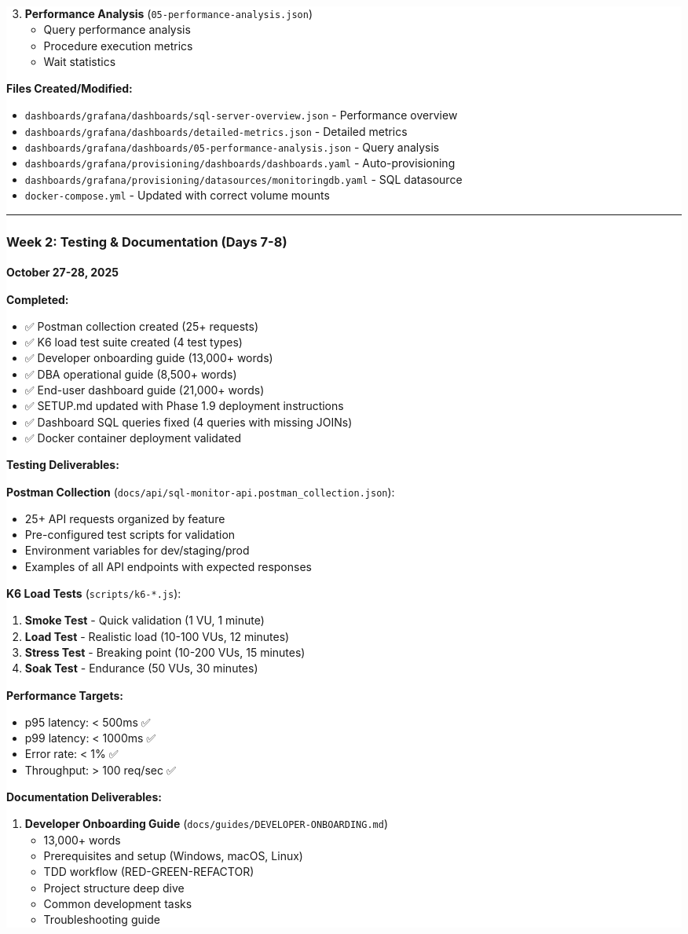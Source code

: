 3. **Performance Analysis** (`05-performance-analysis.json`)
   - Query performance analysis
   - Procedure execution metrics
   - Wait statistics

**Files Created/Modified:**
- `dashboards/grafana/dashboards/sql-server-overview.json` - Performance overview
- `dashboards/grafana/dashboards/detailed-metrics.json` - Detailed metrics
- `dashboards/grafana/dashboards/05-performance-analysis.json` - Query analysis
- `dashboards/grafana/provisioning/dashboards/dashboards.yaml` - Auto-provisioning
- `dashboards/grafana/provisioning/datasources/monitoringdb.yaml` - SQL datasource
- `docker-compose.yml` - Updated with correct volume mounts

---

### Week 2: Testing & Documentation (Days 7-8)
**October 27-28, 2025**

**Completed:**
- ✅ Postman collection created (25+ requests)
- ✅ K6 load test suite created (4 test types)
- ✅ Developer onboarding guide (13,000+ words)
- ✅ DBA operational guide (8,500+ words)
- ✅ End-user dashboard guide (21,000+ words)
- ✅ SETUP.md updated with Phase 1.9 deployment instructions
- ✅ Dashboard SQL queries fixed (4 queries with missing JOINs)
- ✅ Docker container deployment validated

**Testing Deliverables:**

**Postman Collection** (`docs/api/sql-monitor-api.postman_collection.json`):
- 25+ API requests organized by feature
- Pre-configured test scripts for validation
- Environment variables for dev/staging/prod
- Examples of all API endpoints with expected responses

**K6 Load Tests** (`scripts/k6-*.js`):
1. **Smoke Test** - Quick validation (1 VU, 1 minute)
2. **Load Test** - Realistic load (10-100 VUs, 12 minutes)
3. **Stress Test** - Breaking point (10-200 VUs, 15 minutes)
4. **Soak Test** - Endurance (50 VUs, 30 minutes)

**Performance Targets:**
- p95 latency: < 500ms ✅
- p99 latency: < 1000ms ✅
- Error rate: < 1% ✅
- Throughput: > 100 req/sec ✅

**Documentation Deliverables:**

1. **Developer Onboarding Guide** (`docs/guides/DEVELOPER-ONBOARDING.md`)
   - 13,000+ words
   - Prerequisites and setup (Windows, macOS, Linux)
   - TDD workflow (RED-GREEN-REFACTOR)
   - Project structure deep dive
   - Common development tasks
   - Troubleshooting guide
